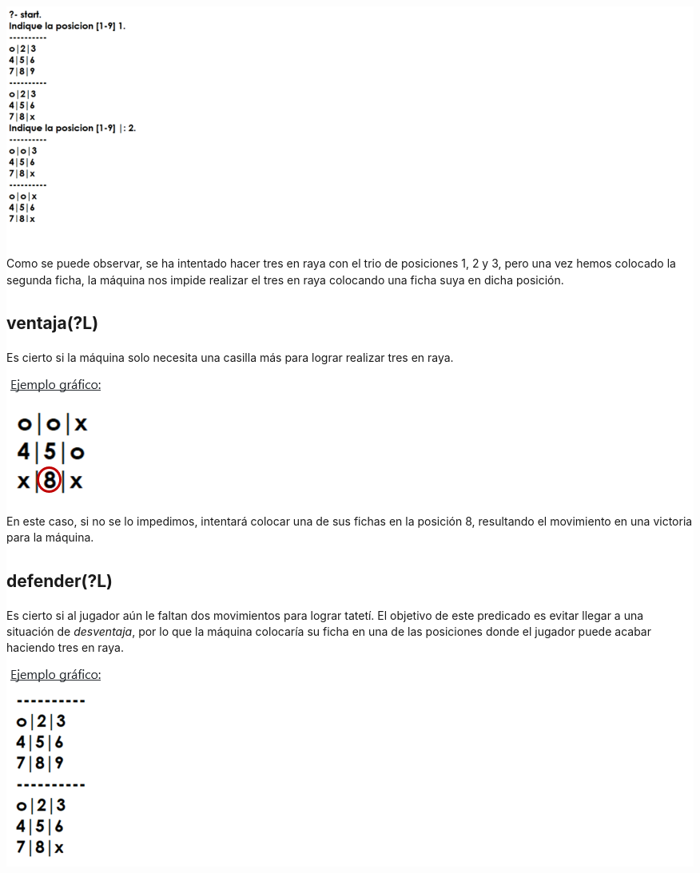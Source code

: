 ![alt text](img/img11.PNG)

Como se puede observar, se ha intentado hacer tres en raya con el trio de posiciones 1, 2 y 3, pero una vez hemos colocado la segunda ficha, la máquina nos impide realizar el tres en raya colocando una ficha suya en dicha posición.

## ventaja(?L) 

Es cierto si la máquina solo necesita una casilla más para lograr realizar tres en raya.

![alt text](img/img12.PNG)

En este caso, si no se lo impedimos, intentará colocar una 	de sus fichas en la posición 8, resultando el movimiento en 	una victoria para la máquina.

## defender(?L) 

Es cierto si al jugador aún le faltan dos movimientos para lograr tatetí. El objetivo de este predicado es evitar llegar a una situación de *desventaja*, por lo que la máquina colocaría su ficha en una de las posiciones donde el jugador puede acabar haciendo tres en raya.

![alt text](img/img13.PNG)
